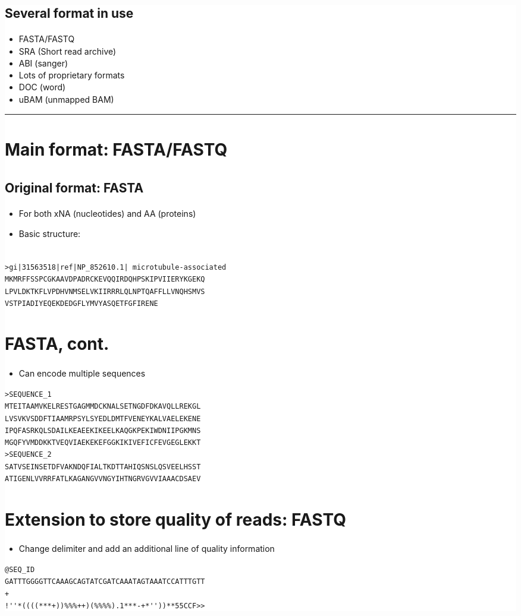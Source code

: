 ## Several format in use

* FASTA/FASTQ
* SRA (Short read archive)
* ABI (sanger)
* Lots of proprietary formats
* DOC (word)
* uBAM (unmapped BAM)

---

# Main  format: FASTA/FASTQ

## Original format: FASTA

- For both xNA (nucleotides) and AA (proteins)

- Basic structure:

```

>gi|31563518|ref|NP_852610.1| microtubule-associated 
MKMRFFSSPCGKAAVDPADRCKEVQQIRDQHPSKIPVIIERYKGEKQ
LPVLDKTKFLVPDHVNMSELVKIIRRRLQLNPTQAFFLLVNQHSMVS
VSTPIADIYEQEKDEDGFLYMVYASQETFGFIRENE
```

# FASTA, cont.

- Can encode multiple sequences

```
>SEQUENCE_1
MTEITAAMVKELRESTGAGMMDCKNALSETNGDFDKAVQLLREKGL
LVSVKVSDDFTIAAMRPSYLSYEDLDMTFVENEYKALVAELEKENE
IPQFASRKQLSDAILKEAEEKIKEELKAQGKPEKIWDNIIPGKMNS
MGQFYVMDDKKTVEQVIAEKEKEFGGKIKIVEFICFEVGEGLEKKT
>SEQUENCE_2
SATVSEINSETDFVAKNDQFIALTKDTTAHIQSNSLQSVEELHSST
ATIGENLVVRRFATLKAGANGVVNGYIHTNGRVGVVIAAACDSAEV
```

# Extension to store quality of reads: FASTQ

- Change delimiter and add an additional line of quality information

```
@SEQ_ID
GATTTGGGGTTCAAAGCAGTATCGATCAAATAGTAAATCCATTTGTT
+
!''*((((***+))%%%++)(%%%%).1***-+*''))**55CCF>>
```
